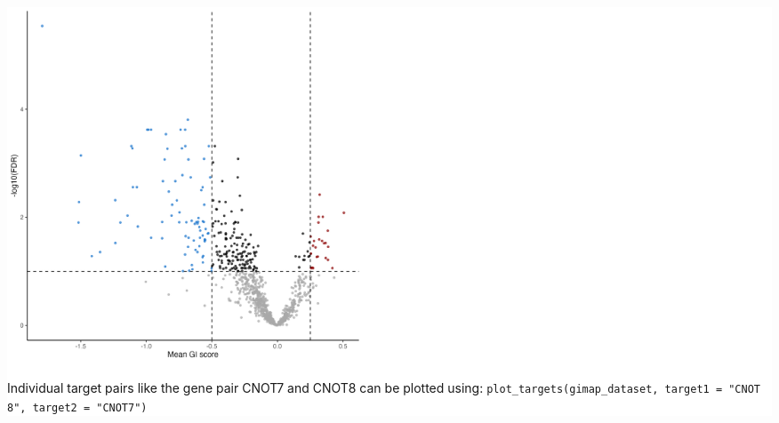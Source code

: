 <img src="vignettes/output_timepoints/volcano_plot.png" width=400px>

Individual target pairs like the gene pair CNOT7 and CNOT8 can be plotted using: `plot_targets(gimap_dataset, target1 = "CNOT8", target2 = "CNOT7")`